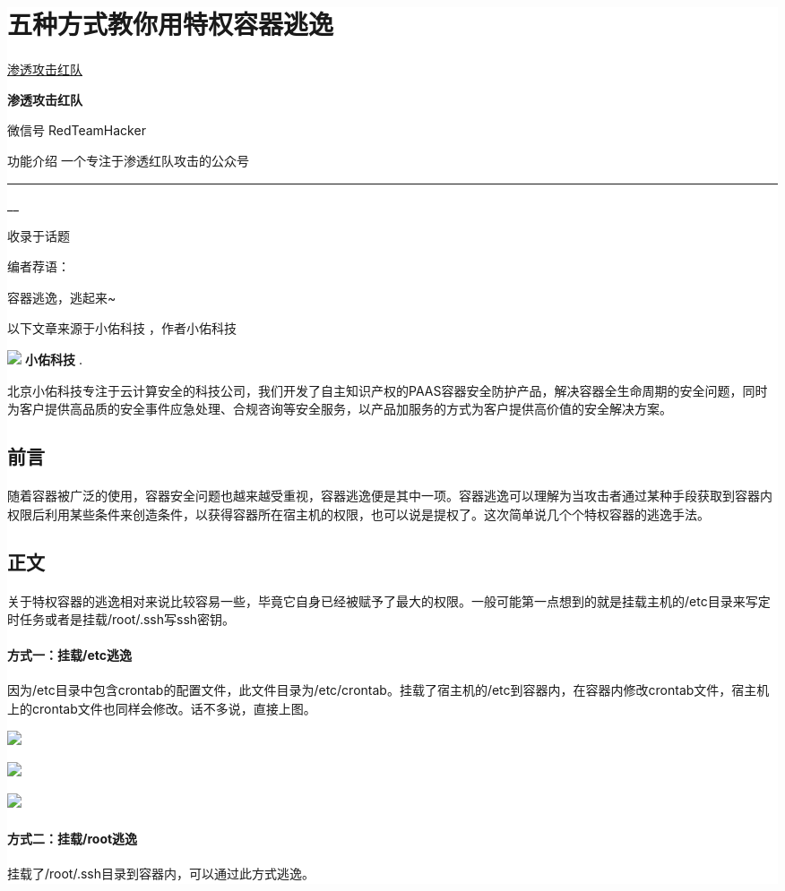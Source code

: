 #  五种方式教你用特权容器逃逸

[ 渗透攻击红队 ](javascript:void\(0\);)

**渗透攻击红队** ![]()

微信号 RedTeamHacker

功能介绍 一个专注于渗透红队攻击的公众号

____

__

收录于话题

编者荐语：

容器逃逸，逃起来~

以下文章来源于小佑科技 ，作者小佑科技

![](http://wx.qlogo.cn/mmhead/Q3auHgzwzM7f9z6B4ZuCtC9KawicG0bj6Aayic8MVI4ZoOHRLI1ibFvpw/0)
**小佑科技** .

北京小佑科技专注于云计算安全的科技公司，我们开发了自主知识产权的PAAS容器安全防护产品，解决容器全生命周期的安全问题，同时为客户提供高品质的安全事件应急处理、合规咨询等安全服务，以产品加服务的方式为客户提供高价值的安全解决方案。

## 前言

随着容器被广泛的使用，容器安全问题也越来越受重视，容器逃逸便是其中一项。容器逃逸可以理解为当攻击者通过某种手段获取到容器内权限后利用某些条件来创造条件，以获得容器所在宿主机的权限，也可以说是提权了。这次简单说几个个特权容器的逃逸手法。

## 正文

关于特权容器的逃逸相对来说比较容易一些，毕竟它自身已经被赋予了最大的权限。一般可能第一点想到的就是挂载主机的/etc目录来写定时任务或者是挂载/root/.ssh写ssh密钥。

#### 方式一：挂载/etc逃逸  

因为/etc目录中包含crontab的配置文件，此文件目录为/etc/crontab。挂载了宿主机的/etc到容器内，在容器内修改crontab文件，宿主机上的crontab文件也同样会修改。话不多说，直接上图。

![](http://hk-proxy.gitwarp.com/https://raw.githubusercontent.com/tuchuang9/tc1/refs/heads/main/public/20210915101856.png)

  

![](http://hk-proxy.gitwarp.com/https://raw.githubusercontent.com/tuchuang9/tc1/refs/heads/main/public/20210915101858.png)

  

![](http://hk-proxy.gitwarp.com/https://raw.githubusercontent.com/tuchuang9/tc1/refs/heads/main/public/20210915101859.png)

  

#### 方式二：挂载/root逃逸

挂载了/root/.ssh目录到容器内，可以通过此方式逃逸。
